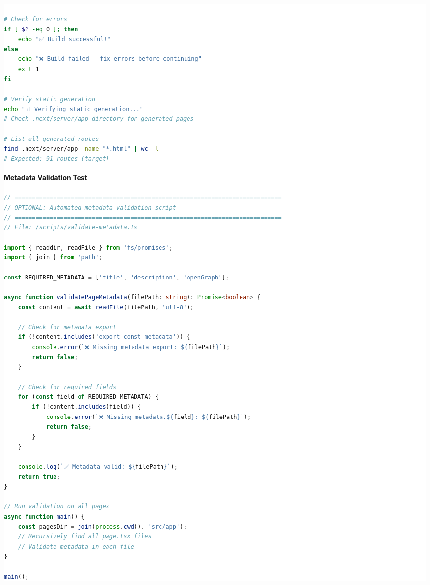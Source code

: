 ```bash

# Check for errors
if [ $? -eq 0 ]; then
	echo "✅ Build successful!"
else
	echo "❌ Build failed - fix errors before continuing"
	exit 1
fi

# Verify static generation
echo "📊 Verifying static generation..."
# Check .next/server/app directory for generated pages

# List all generated routes
find .next/server/app -name "*.html" | wc -l
# Expected: 91 routes (target)
```

#### Metadata Validation Test

```typescript
// ============================================================================
// OPTIONAL: Automated metadata validation script
// ============================================================================
// File: /scripts/validate-metadata.ts

import { readdir, readFile } from 'fs/promises';
import { join } from 'path';

const REQUIRED_METADATA = ['title', 'description', 'openGraph'];

async function validatePageMetadata(filePath: string): Promise<boolean> {
	const content = await readFile(filePath, 'utf-8');

	// Check for metadata export
	if (!content.includes('export const metadata')) {
		console.error(`❌ Missing metadata export: ${filePath}`);
		return false;
	}

	// Check for required fields
	for (const field of REQUIRED_METADATA) {
		if (!content.includes(field)) {
			console.error(`❌ Missing metadata.${field}: ${filePath}`);
			return false;
		}
	}

	console.log(`✅ Metadata valid: ${filePath}`);
	return true;
}

// Run validation on all pages
async function main() {
	const pagesDir = join(process.cwd(), 'src/app');
	// Recursively find all page.tsx files
	// Validate metadata in each file
}

main();
```
